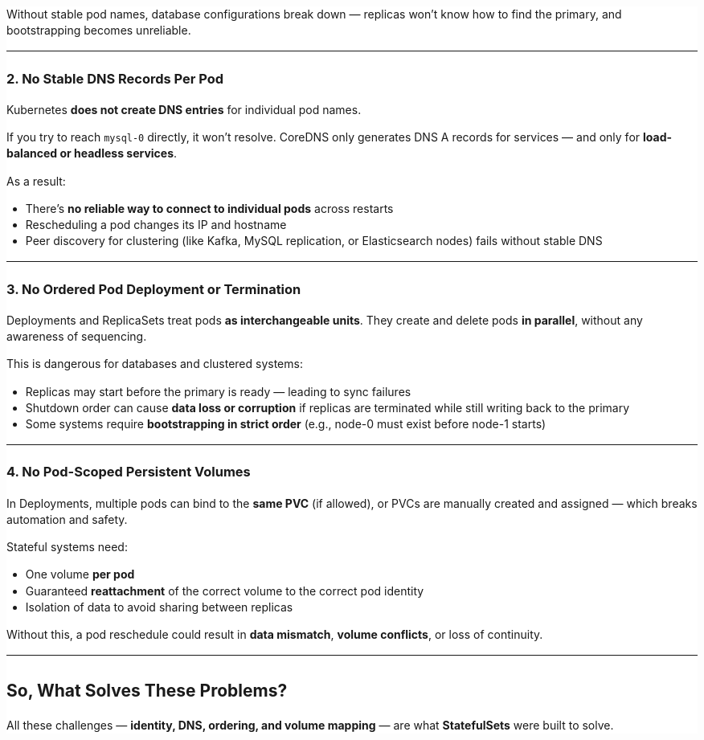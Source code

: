 Without stable pod names, database configurations break down — replicas won’t know how to find the primary, and bootstrapping becomes unreliable.

---

### 2. No Stable DNS Records Per Pod

Kubernetes **does not create DNS entries** for individual pod names.

If you try to reach `mysql-0` directly, it won’t resolve. CoreDNS only generates DNS A records for services — and only for **load-balanced or headless services**.

As a result:

* There’s **no reliable way to connect to individual pods** across restarts
* Rescheduling a pod changes its IP and hostname
* Peer discovery for clustering (like Kafka, MySQL replication, or Elasticsearch nodes) fails without stable DNS

---

### 3. No Ordered Pod Deployment or Termination

Deployments and ReplicaSets treat pods **as interchangeable units**. They create and delete pods **in parallel**, without any awareness of sequencing.

This is dangerous for databases and clustered systems:

* Replicas may start before the primary is ready — leading to sync failures
* Shutdown order can cause **data loss or corruption** if replicas are terminated while still writing back to the primary
* Some systems require **bootstrapping in strict order** (e.g., node-0 must exist before node-1 starts)

---

### 4. No Pod-Scoped Persistent Volumes

In Deployments, multiple pods can bind to the **same PVC** (if allowed), or PVCs are manually created and assigned — which breaks automation and safety.

Stateful systems need:

* One volume **per pod**
* Guaranteed **reattachment** of the correct volume to the correct pod identity
* Isolation of data to avoid sharing between replicas

Without this, a pod reschedule could result in **data mismatch**, **volume conflicts**, or loss of continuity.

---

## So, What Solves These Problems?

All these challenges — **identity, DNS, ordering, and volume mapping** — are what **StatefulSets** were built to solve.
